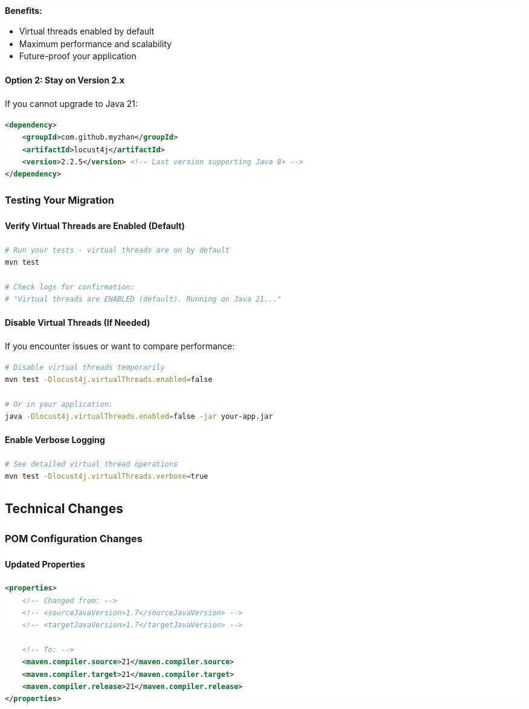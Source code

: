 **Benefits:**
- Virtual threads enabled by default
- Maximum performance and scalability
- Future-proof your application

#### Option 2: Stay on Version 2.x
If you cannot upgrade to Java 21:

```xml
<dependency>
    <groupId>com.github.myzhan</groupId>
    <artifactId>locust4j</artifactId>
    <version>2.2.5</version> <!-- Last version supporting Java 8+ -->
</dependency>
```

### Testing Your Migration

#### Verify Virtual Threads are Enabled (Default)
```bash
# Run your tests - virtual threads are on by default
mvn test

# Check logs for confirmation:
# "Virtual threads are ENABLED (default). Running on Java 21..."
```

#### Disable Virtual Threads (If Needed)
If you encounter issues or want to compare performance:

```bash
# Disable virtual threads temporarily
mvn test -Dlocust4j.virtualThreads.enabled=false

# Or in your application:
java -Dlocust4j.virtualThreads.enabled=false -jar your-app.jar
```

#### Enable Verbose Logging
```bash
# See detailed virtual thread operations
mvn test -Dlocust4j.virtualThreads.verbose=true
```

## Technical Changes

### POM Configuration Changes

#### Updated Properties
```xml
<properties>
    <!-- Changed from: -->
    <!-- <sourceJavaVersion>1.7</sourceJavaVersion> -->
    <!-- <targetJavaVersion>1.7</targetJavaVersion> -->
    
    <!-- To: -->
    <maven.compiler.source>21</maven.compiler.source>
    <maven.compiler.target>21</maven.compiler.target>
    <maven.compiler.release>21</maven.compiler.release>
</properties>
```

